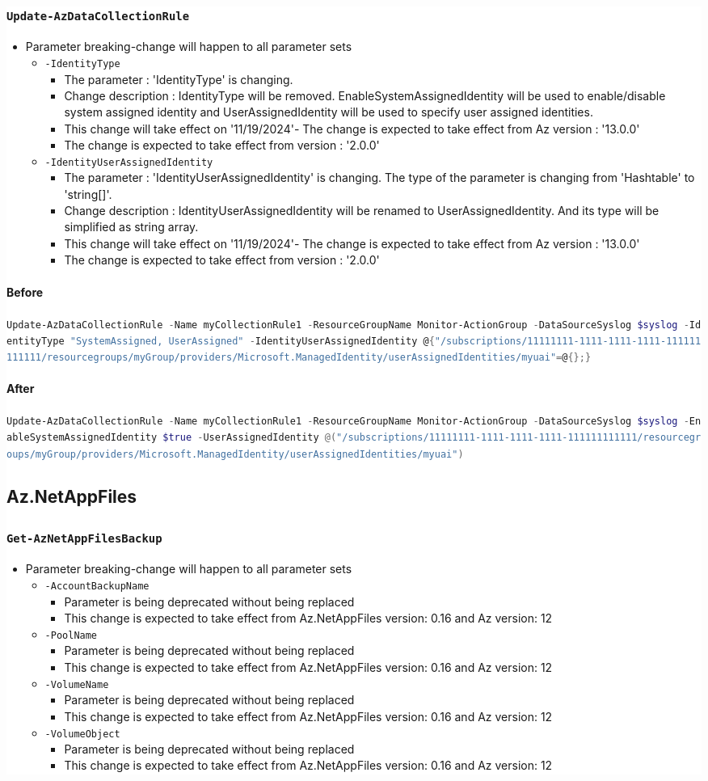 
### `Update-AzDataCollectionRule`

- Parameter breaking-change will happen to all parameter sets
  - `-IdentityType`
    - The parameter : 'IdentityType' is changing.
    - Change description : IdentityType will be removed. EnableSystemAssignedIdentity will be used to enable/disable system assigned identity and UserAssignedIdentity will be used to specify user assigned identities. 
    - This change will take effect on '11/19/2024'- The change is expected to take effect from Az version : '13.0.0'
    - The change is expected to take effect from version : '2.0.0'
  - `-IdentityUserAssignedIdentity`
    - The parameter : 'IdentityUserAssignedIdentity' is changing.
    The type of the parameter is changing from 'Hashtable' to 'string[]'.
    - Change description : IdentityUserAssignedIdentity will be renamed to UserAssignedIdentity. And its type will be simplified as string array. 
    - This change will take effect on '11/19/2024'- The change is expected to take effect from Az version : '13.0.0'
    - The change is expected to take effect from version : '2.0.0'


#### Before
```powershell
Update-AzDataCollectionRule -Name myCollectionRule1 -ResourceGroupName Monitor-ActionGroup -DataSourceSyslog $syslog -IdentityType "SystemAssigned, UserAssigned" -IdentityUserAssignedIdentity @{"/subscriptions/11111111-1111-1111-1111-111111111111/resourcegroups/myGroup/providers/Microsoft.ManagedIdentity/userAssignedIdentities/myuai"=@{};}
```
#### After
```powershell
Update-AzDataCollectionRule -Name myCollectionRule1 -ResourceGroupName Monitor-ActionGroup -DataSourceSyslog $syslog -EnableSystemAssignedIdentity $true -UserAssignedIdentity @("/subscriptions/11111111-1111-1111-1111-111111111111/resourcegroups/myGroup/providers/Microsoft.ManagedIdentity/userAssignedIdentities/myuai")
```


## Az.NetAppFiles

### `Get-AzNetAppFilesBackup`

- Parameter breaking-change will happen to all parameter sets
  - `-AccountBackupName`
    - Parameter is being deprecated without being replaced
    - This change is expected to take effect from Az.NetAppFiles version: 0.16 and Az version: 12
  - `-PoolName`
    - Parameter is being deprecated without being replaced
    - This change is expected to take effect from Az.NetAppFiles version: 0.16 and Az version: 12
  - `-VolumeName`
    - Parameter is being deprecated without being replaced
    - This change is expected to take effect from Az.NetAppFiles version: 0.16 and Az version: 12
  - `-VolumeObject`
    - Parameter is being deprecated without being replaced
    - This change is expected to take effect from Az.NetAppFiles version: 0.16 and Az version: 12
